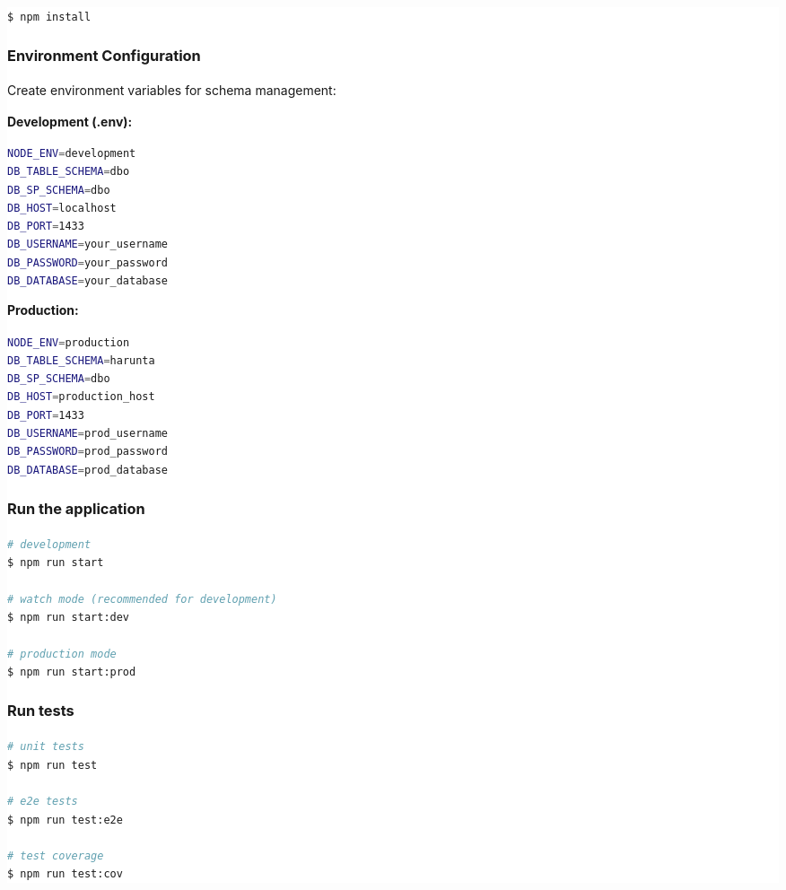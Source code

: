 ```bash
$ npm install
```

### Environment Configuration

Create environment variables for schema management:

**Development (.env):**
```bash
NODE_ENV=development
DB_TABLE_SCHEMA=dbo
DB_SP_SCHEMA=dbo
DB_HOST=localhost
DB_PORT=1433
DB_USERNAME=your_username
DB_PASSWORD=your_password
DB_DATABASE=your_database
```

**Production:**
```bash
NODE_ENV=production
DB_TABLE_SCHEMA=harunta
DB_SP_SCHEMA=dbo
DB_HOST=production_host
DB_PORT=1433
DB_USERNAME=prod_username
DB_PASSWORD=prod_password
DB_DATABASE=prod_database
```

### Run the application

```bash
# development
$ npm run start

# watch mode (recommended for development)
$ npm run start:dev

# production mode
$ npm run start:prod
```

### Run tests

```bash
# unit tests
$ npm run test

# e2e tests
$ npm run test:e2e

# test coverage
$ npm run test:cov
```
